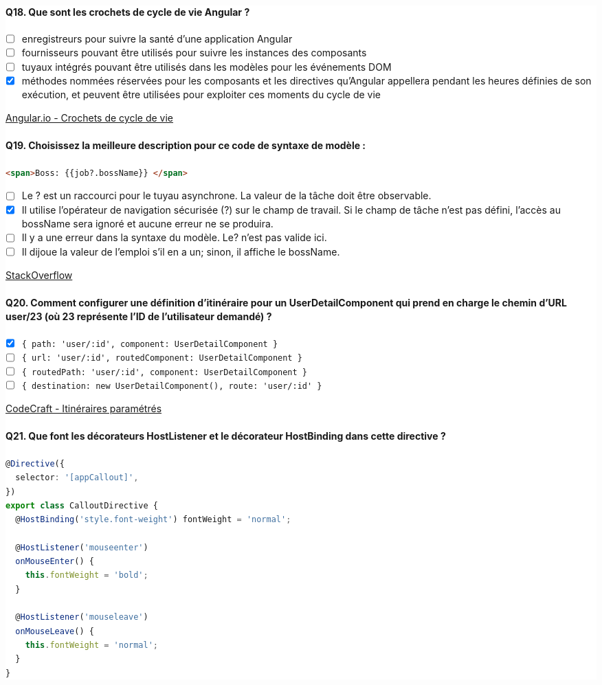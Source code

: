 #### Q18. Que sont les crochets de cycle de vie Angular ?

- [ ] enregistreurs pour suivre la santé d’une application Angular
- [ ] fournisseurs pouvant être utilisés pour suivre les instances des composants
- [ ] tuyaux intégrés pouvant être utilisés dans les modèles pour les événements DOM
- [x] méthodes nommées réservées pour les composants et les directives qu’Angular appellera pendant les heures définies de son exécution, et peuvent être utilisées pour exploiter ces moments du cycle de vie

[Angular.io - Crochets de cycle de vie](https://angular.io/guide/lifecycle-hooks)

#### Q19. Choisissez la meilleure description pour ce code de syntaxe de modèle :

```html
<span>Boss: {{job?.bossName}} </span>
```

- [ ] Le ? est un raccourci pour le tuyau asynchrone. La valeur de la tâche doit être observable.
- [x] Il utilise l’opérateur de navigation sécurisée (?) sur le champ de travail. Si le champ de tâche n’est pas défini, l’accès au bossName sera ignoré et aucune erreur ne se produira.
- [ ] Il y a une erreur dans la syntaxe du modèle. Le? n’est pas valide ici.
- [ ] Il dijoue la valeur de l’emploi s’il en a un; sinon, il affiche le bossName.

[StackOverflow](https://stackoverflow.com/a/60182134)

#### Q20. Comment configurer une définition d’itinéraire pour un UserDetailComponent qui prend en charge le chemin d’URL user/23 (où 23 représente l’ID de l’utilisateur demandé) ?

- [x] `{ path: 'user/:id', component: UserDetailComponent }`
- [ ] `{ url: 'user/:id', routedComponent: UserDetailComponent }`
- [ ] `{ routedPath: 'user/:id', component: UserDetailComponent }`
- [ ] `{ destination: new UserDetailComponent(), route: 'user/:id' }`

[CodeCraft - Itinéraires paramétrés](https://codecraft.tv/courses/angular/routing/parameterised-routes/#_configuration)

#### Q21. Que font les décorateurs HostListener et le décorateur HostBinding dans cette directive ?

```ts
@Directive({
  selector: '[appCallout]',
})
export class CalloutDirective {
  @HostBinding('style.font-weight') fontWeight = 'normal';

  @HostListener('mouseenter')
  onMouseEnter() {
    this.fontWeight = 'bold';
  }

  @HostListener('mouseleave')
  onMouseLeave() {
    this.fontWeight = 'normal';
  }
}
```
